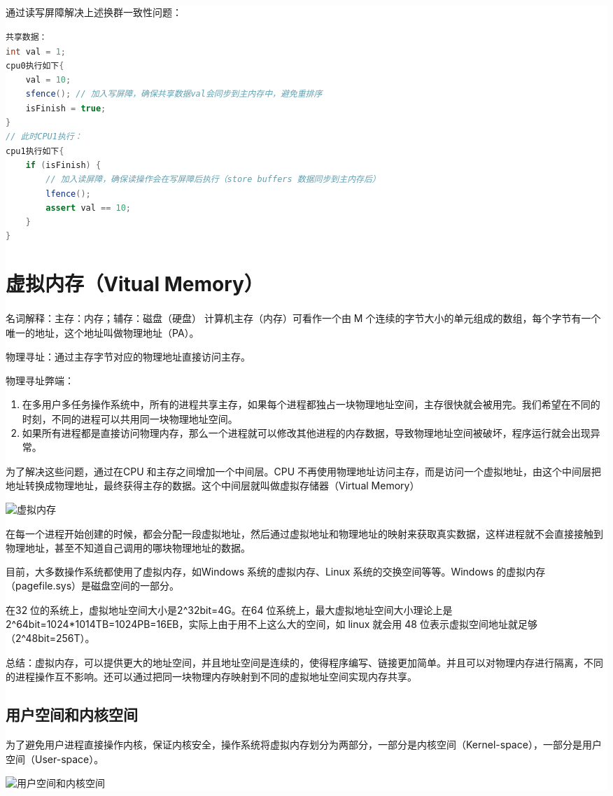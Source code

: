 通过读写屏障解决上述换群一致性问题：

```java
共享数据：
int val = 1;
cpu0执行如下{
    val = 10;
    sfence(); // 加入写屏障，确保共享数据val会同步到主内存中，避免重排序
    isFinish = true;
}
// 此时CPU1执行：
cpu1执行如下{
    if (isFinish) {
        // 加入读屏障，确保读操作会在写屏障后执行（store buffers 数据同步到主内存后）
        lfence();
        assert val == 10;
    }
}
```



# 虚拟内存（Vitual Memory）

名词解释：主存：内存；辅存：磁盘（硬盘）
计算机主存（内存）可看作一个由 M 个连续的字节大小的单元组成的数组，每个字节有一个唯一的地址，这个地址叫做物理地址（PA）。

物理寻址：通过主存字节对应的物理地址直接访问主存。

物理寻址弊端：

1. 在多用户多任务操作系统中，所有的进程共享主存，如果每个进程都独占一块物理地址空间，主存很快就会被用完。我们希望在不同的时刻，不同的进程可以共用同一块物理地址空间。
2. 如果所有进程都是直接访问物理内存，那么一个进程就可以修改其他进程的内存数据，导致物理地址空间被破坏，程序运行就会出现异常。



为了解决这些问题，通过在CPU 和主存之间增加一个中间层。CPU 不再使用物理地址访问主存，而是访问一个虚拟地址，由这个中间层把地址转换成物理地址，最终获得主存的数据。这个中间层就叫做虚拟存储器（Virtual Memory）

![虚拟内存](https://raw.githubusercontent.com/Cavielee/notePics/main/虚拟内存.jpg)

在每一个进程开始创建的时候，都会分配一段虚拟地址，然后通过虚拟地址和物理地址的映射来获取真实数据，这样进程就不会直接接触到物理地址，甚至不知道自己调用的哪块物理地址的数据。

目前，大多数操作系统都使用了虚拟内存，如Windows 系统的虚拟内存、Linux 系统的交换空间等等。Windows 的虚拟内存（pagefile.sys）是磁盘空间的一部分。

在32 位的系统上，虚拟地址空间大小是2^32bit=4G。在64 位系统上，最大虚拟地址空间大小理论上是2^64bit=1024*1014TB=1024PB=16EB，实际上由于用不上这么大的空间，如 linux 就会用 48 位表示虚拟空间地址就足够（2^48bit=256T）。

总结：虚拟内存，可以提供更大的地址空间，并且地址空间是连续的，使得程序编写、链接更加简单。并且可以对物理内存进行隔离，不同的进程操作互不影响。还可以通过把同一块物理内存映射到不同的虚拟地址空间实现内存共享。

## 用户空间和内核空间

为了避免用户进程直接操作内核，保证内核安全，操作系统将虚拟内存划分为两部分，一部分是内核空间（Kernel-space），一部分是用户空间（User-space）。

![用户空间和内核空间](https://raw.githubusercontent.com/Cavielee/notePics/main/用户空间和内核空间.jpg)
